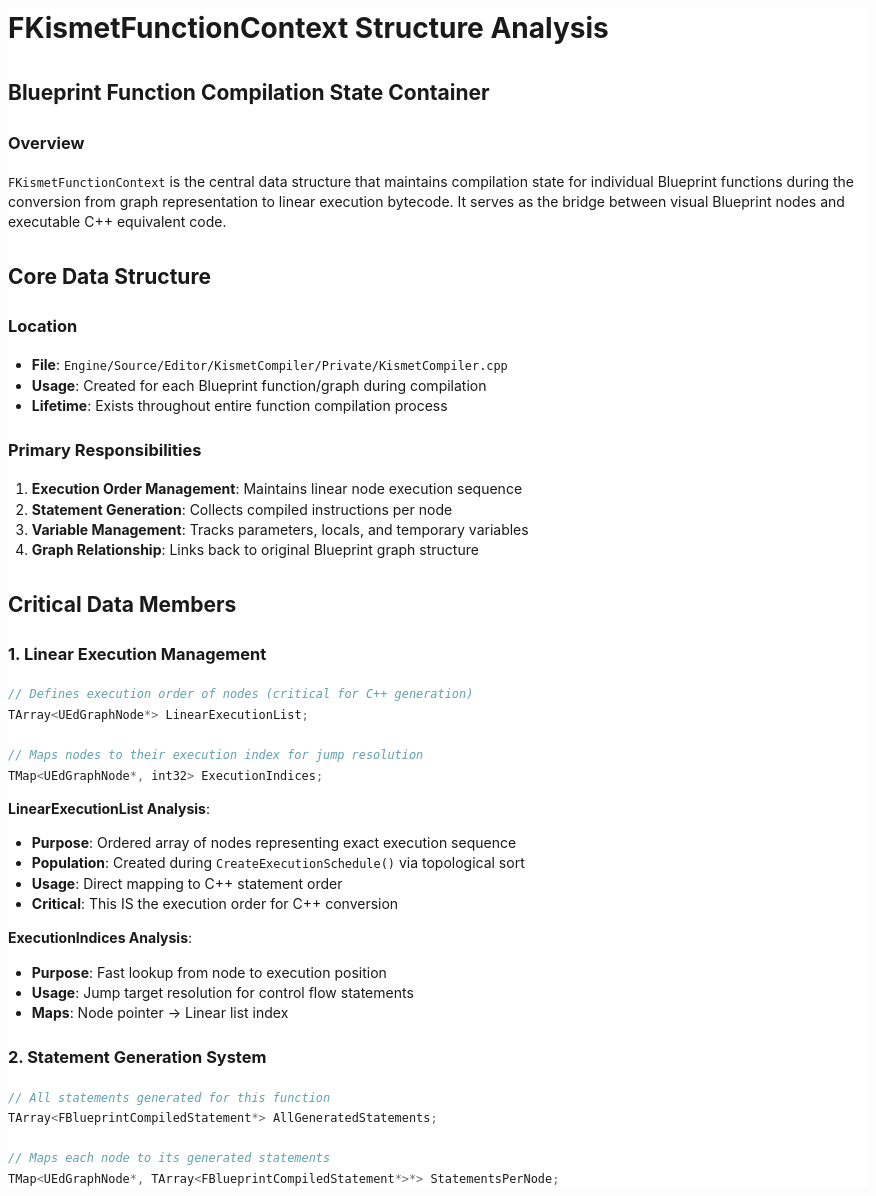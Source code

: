 # FKismetFunctionContext Structure Analysis
## Blueprint Function Compilation State Container

### Overview
`FKismetFunctionContext` is the central data structure that maintains compilation state for individual Blueprint functions during the conversion from graph representation to linear execution bytecode. It serves as the bridge between visual Blueprint nodes and executable C++ equivalent code.

## Core Data Structure

### Location
- **File**: `Engine/Source/Editor/KismetCompiler/Private/KismetCompiler.cpp`
- **Usage**: Created for each Blueprint function/graph during compilation
- **Lifetime**: Exists throughout entire function compilation process

### Primary Responsibilities
1. **Execution Order Management**: Maintains linear node execution sequence
2. **Statement Generation**: Collects compiled instructions per node
3. **Variable Management**: Tracks parameters, locals, and temporary variables
4. **Graph Relationship**: Links back to original Blueprint graph structure

## Critical Data Members

### 1. Linear Execution Management
```cpp
// Defines execution order of nodes (critical for C++ generation)
TArray<UEdGraphNode*> LinearExecutionList;

// Maps nodes to their execution index for jump resolution  
TMap<UEdGraphNode*, int32> ExecutionIndices;
```

**LinearExecutionList Analysis**:
- **Purpose**: Ordered array of nodes representing exact execution sequence
- **Population**: Created during `CreateExecutionSchedule()` via topological sort
- **Usage**: Direct mapping to C++ statement order
- **Critical**: This IS the execution order for C++ conversion

**ExecutionIndices Analysis**:
- **Purpose**: Fast lookup from node to execution position
- **Usage**: Jump target resolution for control flow statements
- **Maps**: Node pointer → Linear list index

### 2. Statement Generation System
```cpp
// All statements generated for this function
TArray<FBlueprintCompiledStatement*> AllGeneratedStatements;

// Maps each node to its generated statements
TMap<UEdGraphNode*, TArray<FBlueprintCompiledStatement*>*> StatementsPerNode;
```
